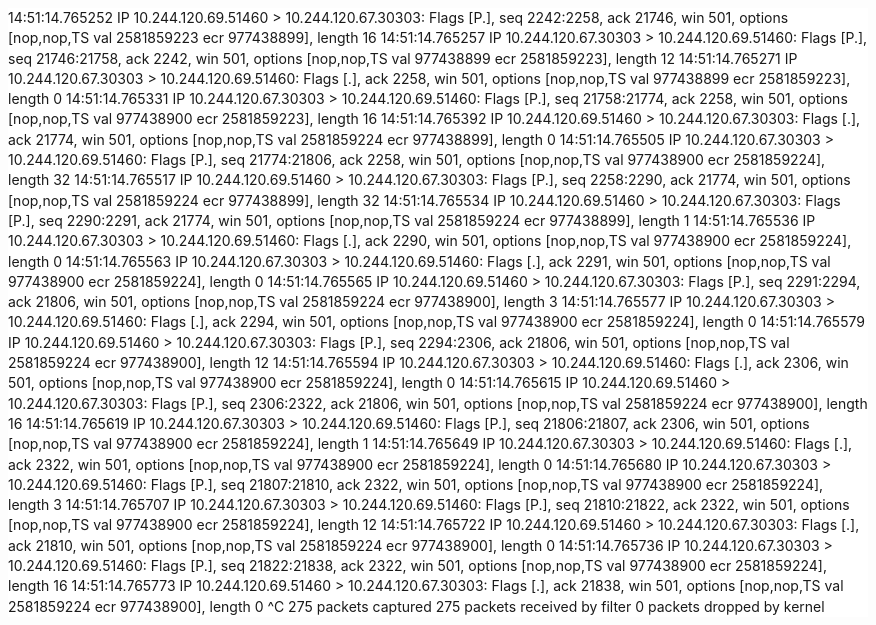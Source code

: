 14:51:14.765252 IP 10.244.120.69.51460 > 10.244.120.67.30303: Flags [P.], seq 2242:2258, ack 21746, win 501, options [nop,nop,TS val 2581859223 ecr 977438899], length 16
14:51:14.765257 IP 10.244.120.67.30303 > 10.244.120.69.51460: Flags [P.], seq 21746:21758, ack 2242, win 501, options [nop,nop,TS val 977438899 ecr 2581859223], length 12
14:51:14.765271 IP 10.244.120.67.30303 > 10.244.120.69.51460: Flags [.], ack 2258, win 501, options [nop,nop,TS val 977438899 ecr 2581859223], length 0
14:51:14.765331 IP 10.244.120.67.30303 > 10.244.120.69.51460: Flags [P.], seq 21758:21774, ack 2258, win 501, options [nop,nop,TS val 977438900 ecr 2581859223], length 16
14:51:14.765392 IP 10.244.120.69.51460 > 10.244.120.67.30303: Flags [.], ack 21774, win 501, options [nop,nop,TS val 2581859224 ecr 977438899], length 0
14:51:14.765505 IP 10.244.120.67.30303 > 10.244.120.69.51460: Flags [P.], seq 21774:21806, ack 2258, win 501, options [nop,nop,TS val 977438900 ecr 2581859224], length 32
14:51:14.765517 IP 10.244.120.69.51460 > 10.244.120.67.30303: Flags [P.], seq 2258:2290, ack 21774, win 501, options [nop,nop,TS val 2581859224 ecr 977438899], length 32
14:51:14.765534 IP 10.244.120.69.51460 > 10.244.120.67.30303: Flags [P.], seq 2290:2291, ack 21774, win 501, options [nop,nop,TS val 2581859224 ecr 977438899], length 1
14:51:14.765536 IP 10.244.120.67.30303 > 10.244.120.69.51460: Flags [.], ack 2290, win 501, options [nop,nop,TS val 977438900 ecr 2581859224], length 0
14:51:14.765563 IP 10.244.120.67.30303 > 10.244.120.69.51460: Flags [.], ack 2291, win 501, options [nop,nop,TS val 977438900 ecr 2581859224], length 0
14:51:14.765565 IP 10.244.120.69.51460 > 10.244.120.67.30303: Flags [P.], seq 2291:2294, ack 21806, win 501, options [nop,nop,TS val 2581859224 ecr 977438900], length 3
14:51:14.765577 IP 10.244.120.67.30303 > 10.244.120.69.51460: Flags [.], ack 2294, win 501, options [nop,nop,TS val 977438900 ecr 2581859224], length 0
14:51:14.765579 IP 10.244.120.69.51460 > 10.244.120.67.30303: Flags [P.], seq 2294:2306, ack 21806, win 501, options [nop,nop,TS val 2581859224 ecr 977438900], length 12
14:51:14.765594 IP 10.244.120.67.30303 > 10.244.120.69.51460: Flags [.], ack 2306, win 501, options [nop,nop,TS val 977438900 ecr 2581859224], length 0
14:51:14.765615 IP 10.244.120.69.51460 > 10.244.120.67.30303: Flags [P.], seq 2306:2322, ack 21806, win 501, options [nop,nop,TS val 2581859224 ecr 977438900], length 16
14:51:14.765619 IP 10.244.120.67.30303 > 10.244.120.69.51460: Flags [P.], seq 21806:21807, ack 2306, win 501, options [nop,nop,TS val 977438900 ecr 2581859224], length 1
14:51:14.765649 IP 10.244.120.67.30303 > 10.244.120.69.51460: Flags [.], ack 2322, win 501, options [nop,nop,TS val 977438900 ecr 2581859224], length 0
14:51:14.765680 IP 10.244.120.67.30303 > 10.244.120.69.51460: Flags [P.], seq 21807:21810, ack 2322, win 501, options [nop,nop,TS val 977438900 ecr 2581859224], length 3
14:51:14.765707 IP 10.244.120.67.30303 > 10.244.120.69.51460: Flags [P.], seq 21810:21822, ack 2322, win 501, options [nop,nop,TS val 977438900 ecr 2581859224], length 12
14:51:14.765722 IP 10.244.120.69.51460 > 10.244.120.67.30303: Flags [.], ack 21810, win 501, options [nop,nop,TS val 2581859224 ecr 977438900], length 0
14:51:14.765736 IP 10.244.120.67.30303 > 10.244.120.69.51460: Flags [P.], seq 21822:21838, ack 2322, win 501, options [nop,nop,TS val 977438900 ecr 2581859224], length 16
14:51:14.765773 IP 10.244.120.69.51460 > 10.244.120.67.30303: Flags [.], ack 21838, win 501, options [nop,nop,TS val 2581859224 ecr 977438900], length 0
^C
275 packets captured
275 packets received by filter
0 packets dropped by kernel